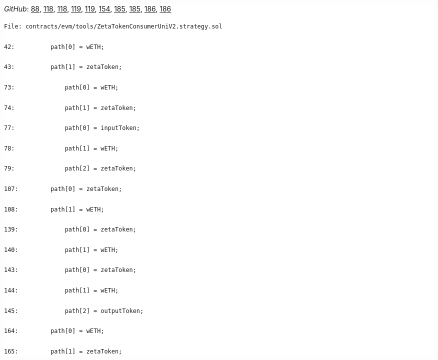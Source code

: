 *GitHub*: [88](https://github.com/code-423n4/2023-11-zetachain/blob/b237708ed5e86f12c4bddabddfd42f001e81941a/repos/protocol-contracts/contracts/evm/tools/ZetaTokenConsumerTrident.strategy.sol#L88-L88), [118](https://github.com/code-423n4/2023-11-zetachain/blob/b237708ed5e86f12c4bddabddfd42f001e81941a/repos/protocol-contracts/contracts/evm/tools/ZetaTokenConsumerTrident.strategy.sol#L118-L118), [118](https://github.com/code-423n4/2023-11-zetachain/blob/b237708ed5e86f12c4bddabddfd42f001e81941a/repos/protocol-contracts/contracts/evm/tools/ZetaTokenConsumerTrident.strategy.sol#L118-L118), [119](https://github.com/code-423n4/2023-11-zetachain/blob/b237708ed5e86f12c4bddabddfd42f001e81941a/repos/protocol-contracts/contracts/evm/tools/ZetaTokenConsumerTrident.strategy.sol#L119-L119), [119](https://github.com/code-423n4/2023-11-zetachain/blob/b237708ed5e86f12c4bddabddfd42f001e81941a/repos/protocol-contracts/contracts/evm/tools/ZetaTokenConsumerTrident.strategy.sol#L119-L119), [154](https://github.com/code-423n4/2023-11-zetachain/blob/b237708ed5e86f12c4bddabddfd42f001e81941a/repos/protocol-contracts/contracts/evm/tools/ZetaTokenConsumerTrident.strategy.sol#L154-L154), [185](https://github.com/code-423n4/2023-11-zetachain/blob/b237708ed5e86f12c4bddabddfd42f001e81941a/repos/protocol-contracts/contracts/evm/tools/ZetaTokenConsumerTrident.strategy.sol#L185-L185), [185](https://github.com/code-423n4/2023-11-zetachain/blob/b237708ed5e86f12c4bddabddfd42f001e81941a/repos/protocol-contracts/contracts/evm/tools/ZetaTokenConsumerTrident.strategy.sol#L185-L185), [186](https://github.com/code-423n4/2023-11-zetachain/blob/b237708ed5e86f12c4bddabddfd42f001e81941a/repos/protocol-contracts/contracts/evm/tools/ZetaTokenConsumerTrident.strategy.sol#L186-L186), [186](https://github.com/code-423n4/2023-11-zetachain/blob/b237708ed5e86f12c4bddabddfd42f001e81941a/repos/protocol-contracts/contracts/evm/tools/ZetaTokenConsumerTrident.strategy.sol#L186-L186)

```solidity
File: contracts/evm/tools/ZetaTokenConsumerUniV2.strategy.sol

42:          path[0] = wETH;

43:          path[1] = zetaToken;

73:              path[0] = wETH;

74:              path[1] = zetaToken;

77:              path[0] = inputToken;

78:              path[1] = wETH;

79:              path[2] = zetaToken;

107:         path[0] = zetaToken;

108:         path[1] = wETH;

139:             path[0] = zetaToken;

140:             path[1] = wETH;

143:             path[0] = zetaToken;

144:             path[1] = wETH;

145:             path[2] = outputToken;

164:         path[0] = wETH;

165:         path[1] = zetaToken;

```